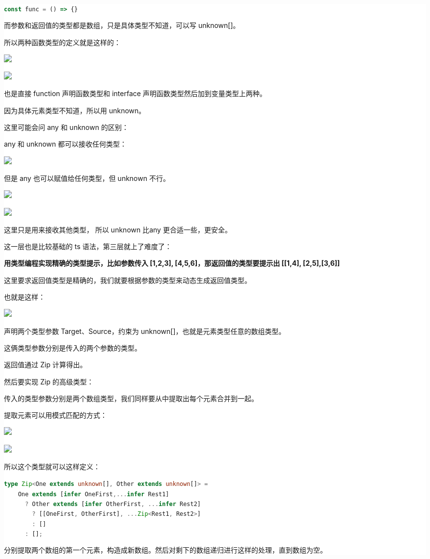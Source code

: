 ```javascript
const func = () => {}
```

而参数和返回值的类型都是数组，只是具体类型不知道，可以写 unknown[]。

所以两种函数类型的定义就是这样的：

![](https://p3-juejin.byteimg.com/tos-cn-i-k3u1fbpfcp/c8af513936c74470adf20945b2608bff~tplv-k3u1fbpfcp-watermark.image?)

![](https://p9-juejin.byteimg.com/tos-cn-i-k3u1fbpfcp/f7c7ac25f0ec4f0c969c70db558f2eed~tplv-k3u1fbpfcp-watermark.image?)

也是直接 function 声明函数类型和 interface 声明函数类型然后加到变量类型上两种。

因为具体元素类型不知道，所以用 unknown。

这里可能会问 any 和 unknown 的区别：

any 和 unknown 都可以接收任何类型：

![](https://p9-juejin.byteimg.com/tos-cn-i-k3u1fbpfcp/42ee8313565841f4a1f1a44f3e87724d~tplv-k3u1fbpfcp-watermark.image?)

但是 any 也可以赋值给任何类型，但 unknown 不行。

![](https://p3-juejin.byteimg.com/tos-cn-i-k3u1fbpfcp/33ec41d7068a42559ce4f3746f1f1420~tplv-k3u1fbpfcp-watermark.image?)

![](https://p3-juejin.byteimg.com/tos-cn-i-k3u1fbpfcp/88d86a61c4de4c10b633dfff9d4b9d8e~tplv-k3u1fbpfcp-watermark.image?)

这里只是用来接收其他类型， 所以 unknown 比any 更合适一些，更安全。

这一层也是比较基础的 ts 语法，第三层就上了难度了：

**用类型编程实现精确的类型提示，比如参数传入 [1,2,3], [4,5,6]，那返回值的类型要提示出 [[1,4], [2,5],[3,6]]**

这里要求返回值类型是精确的，我们就要根据参数的类型来动态生成返回值类型。

也就是这样：

![](https://p3-juejin.byteimg.com/tos-cn-i-k3u1fbpfcp/ca16308fffd24d2ab93d201807594a6a~tplv-k3u1fbpfcp-watermark.image?)

声明两个类型参数 Target、Source，约束为 unknown[]，也就是元素类型任意的数组类型。

这俩类型参数分别是传入的两个参数的类型。

返回值通过 Zip 计算得出。

然后要实现 Zip 的高级类型：

传入的类型参数分别是两个数组类型，我们同样要从中提取出每个元素合并到一起。

提取元素可以用模式匹配的方式：

![](https://p9-juejin.byteimg.com/tos-cn-i-k3u1fbpfcp/e924383bcb5f4d1bb5d8aadb40ca6925~tplv-k3u1fbpfcp-watermark.image?)

![](https://p3-juejin.byteimg.com/tos-cn-i-k3u1fbpfcp/3bc144970bb24465afa100bb62897b42~tplv-k3u1fbpfcp-watermark.image?)

所以这个类型就可以这样定义：

```typescript
type Zip<One extends unknown[], Other extends unknown[]> =
    One extends [infer OneFirst,...infer Rest1]
      ? Other extends [infer OtherFirst, ...infer Rest2]
        ? [[OneFirst, OtherFirst], ...Zip<Rest1, Rest2>]
        : []
      : [];
```
分别提取两个数组的第一个元素，构造成新数组。然后对剩下的数组递归进行这样的处理，直到数组为空。
